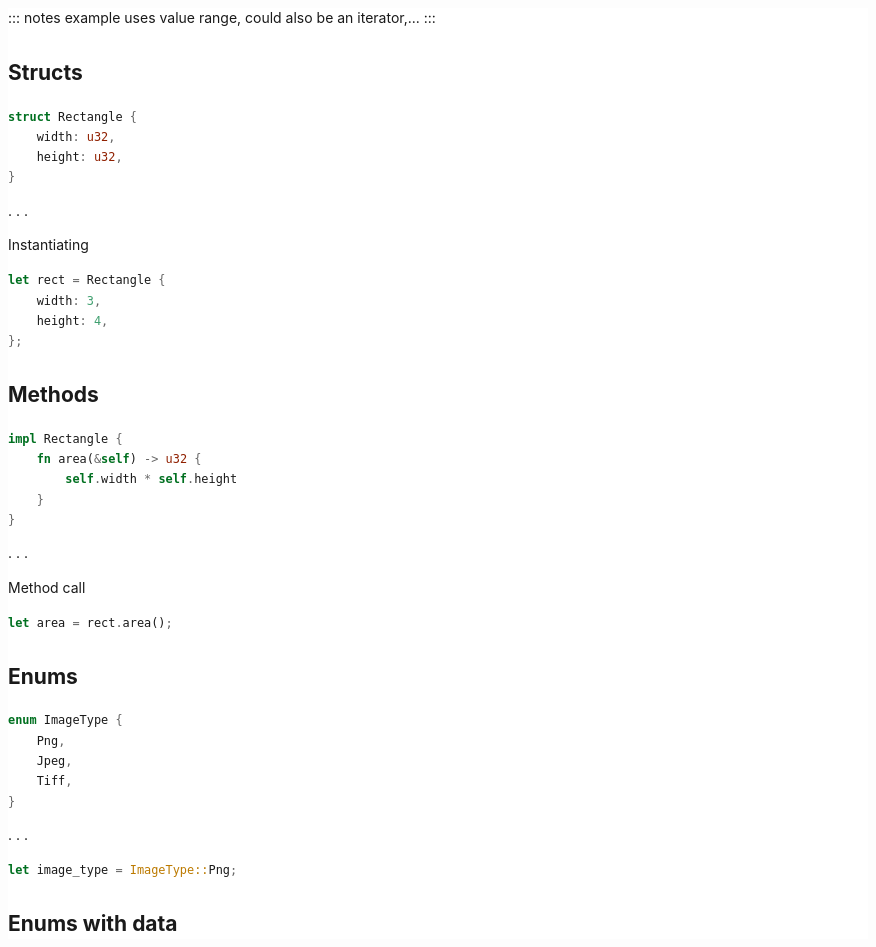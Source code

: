 ::: notes
example uses value range, could also be an iterator,...
:::

## Structs

```Rust
struct Rectangle {
    width: u32,
    height: u32,
}
```
. . .

Instantiating
```Rust
let rect = Rectangle {
    width: 3,
    height: 4,
};
```

## Methods

```Rust
impl Rectangle {
    fn area(&self) -> u32 {
        self.width * self.height
    }
}
```
. . .

Method call
```Rust
let area = rect.area();
```

## Enums

```Rust
enum ImageType {
    Png,
    Jpeg,
    Tiff,
}
```
. . .

```Rust
let image_type = ImageType::Png;
```

## Enums with data
